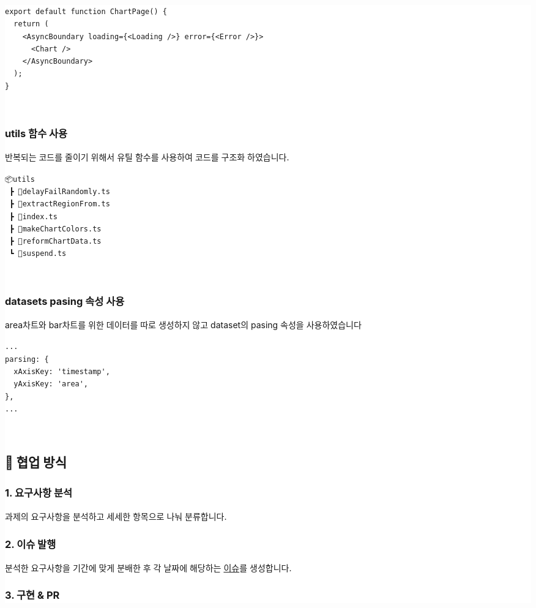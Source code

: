 ```tsx
export default function ChartPage() {
  return (
    <AsyncBoundary loading={<Loading />} error={<Error />}>
      <Chart />
    </AsyncBoundary>
  );
}
```

<br />

### utils 함수 사용

반복되는 코드를 줄이기 위해서 유틸 함수를 사용하여 코드를 구조화 하였습니다.

```
📦utils
 ┣ 📜delayFailRandomly.ts
 ┣ 📜extractRegionFrom.ts
 ┣ 📜index.ts
 ┣ 📜makeChartColors.ts
 ┣ 📜reformChartData.ts
 ┗ 📜suspend.ts
```

<br />

### datasets pasing 속성 사용

area차트와 bar차트를 위한 데이터를 따로 생성하지 않고 dataset의 pasing 속성을 사용하였습니다

```tsx
...
parsing: {
  xAxisKey: 'timestamp',
  yAxisKey: 'area',
},
...
```

<br />

## 🤝 협업 방식

### 1. 요구사항 분석

과제의 요구사항을 분석하고 세세한 항목으로 나눠 분류합니다.

### 2. 이슈 발행

분석한 요구사항을 기간에 맞게 분배한 후 각 날짜에 해당하는 [이슈](https://github.com/wanted-pre-onboarding-internship-team-6/pre-onboarding-9th-3-6/issues)를 생성합니다.

### 3. 구현 & PR
